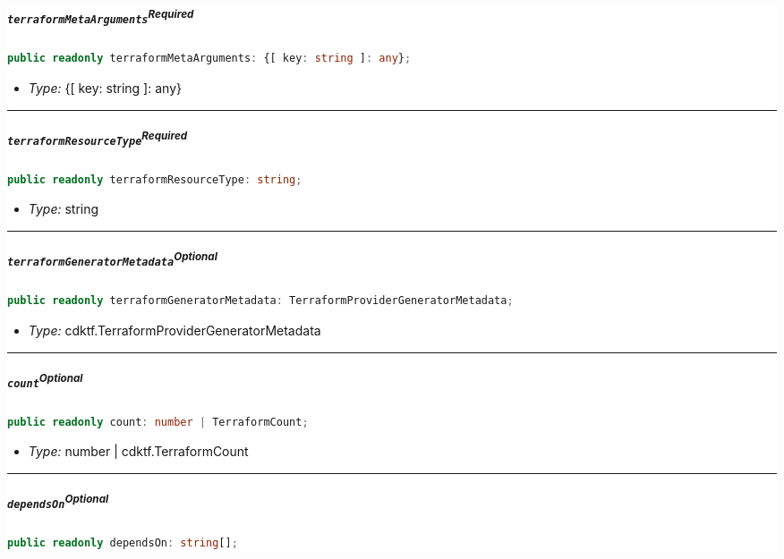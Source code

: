 ##### `terraformMetaArguments`<sup>Required</sup> <a name="terraformMetaArguments" id="@cdktf/provider-gitlab.dataGitlabApplication.DataGitlabApplication.property.terraformMetaArguments"></a>

```typescript
public readonly terraformMetaArguments: {[ key: string ]: any};
```

- *Type:* {[ key: string ]: any}

---

##### `terraformResourceType`<sup>Required</sup> <a name="terraformResourceType" id="@cdktf/provider-gitlab.dataGitlabApplication.DataGitlabApplication.property.terraformResourceType"></a>

```typescript
public readonly terraformResourceType: string;
```

- *Type:* string

---

##### `terraformGeneratorMetadata`<sup>Optional</sup> <a name="terraformGeneratorMetadata" id="@cdktf/provider-gitlab.dataGitlabApplication.DataGitlabApplication.property.terraformGeneratorMetadata"></a>

```typescript
public readonly terraformGeneratorMetadata: TerraformProviderGeneratorMetadata;
```

- *Type:* cdktf.TerraformProviderGeneratorMetadata

---

##### `count`<sup>Optional</sup> <a name="count" id="@cdktf/provider-gitlab.dataGitlabApplication.DataGitlabApplication.property.count"></a>

```typescript
public readonly count: number | TerraformCount;
```

- *Type:* number | cdktf.TerraformCount

---

##### `dependsOn`<sup>Optional</sup> <a name="dependsOn" id="@cdktf/provider-gitlab.dataGitlabApplication.DataGitlabApplication.property.dependsOn"></a>

```typescript
public readonly dependsOn: string[];
```
